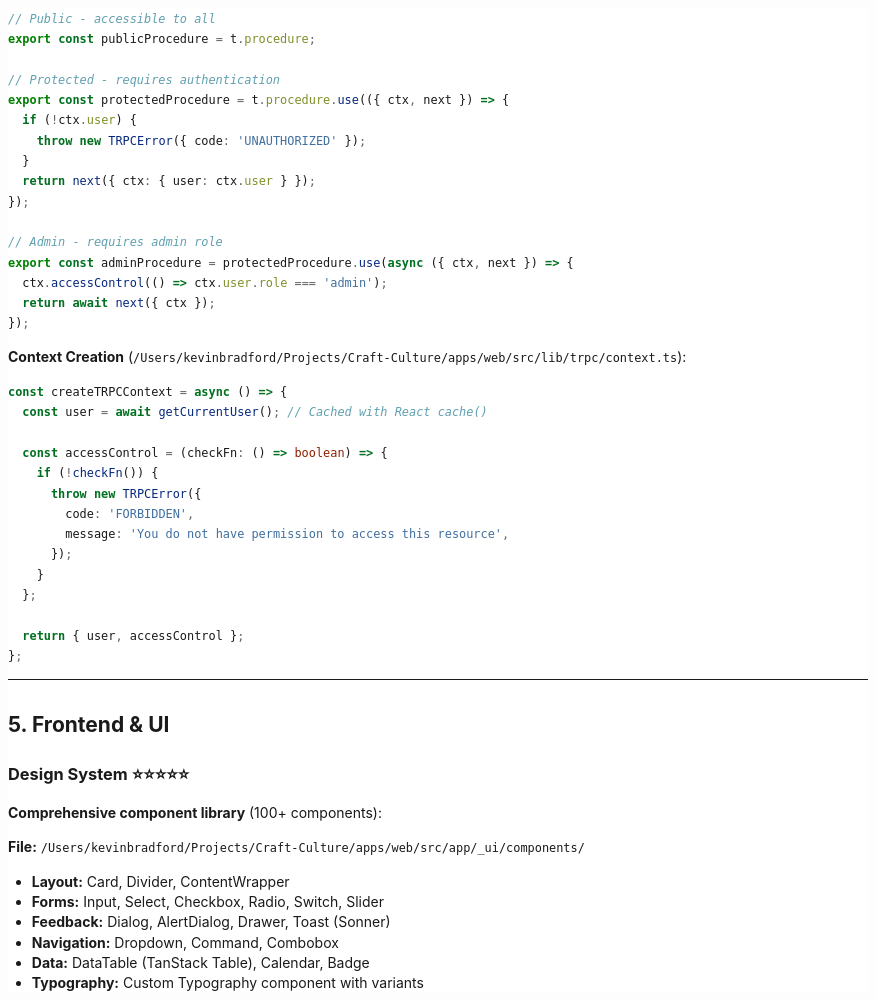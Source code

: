 ```typescript
// Public - accessible to all
export const publicProcedure = t.procedure;

// Protected - requires authentication
export const protectedProcedure = t.procedure.use(({ ctx, next }) => {
  if (!ctx.user) {
    throw new TRPCError({ code: 'UNAUTHORIZED' });
  }
  return next({ ctx: { user: ctx.user } });
});

// Admin - requires admin role
export const adminProcedure = protectedProcedure.use(async ({ ctx, next }) => {
  ctx.accessControl(() => ctx.user.role === 'admin');
  return await next({ ctx });
});
```

**Context Creation** (`/Users/kevinbradford/Projects/Craft-Culture/apps/web/src/lib/trpc/context.ts`):

```typescript
const createTRPCContext = async () => {
  const user = await getCurrentUser(); // Cached with React cache()

  const accessControl = (checkFn: () => boolean) => {
    if (!checkFn()) {
      throw new TRPCError({
        code: 'FORBIDDEN',
        message: 'You do not have permission to access this resource',
      });
    }
  };

  return { user, accessControl };
};
```

---

## 5. Frontend & UI

### Design System ⭐⭐⭐⭐⭐

**Comprehensive component library** (100+ components):

**File:** `/Users/kevinbradford/Projects/Craft-Culture/apps/web/src/app/_ui/components/`

- **Layout:** Card, Divider, ContentWrapper
- **Forms:** Input, Select, Checkbox, Radio, Switch, Slider
- **Feedback:** Dialog, AlertDialog, Drawer, Toast (Sonner)
- **Navigation:** Dropdown, Command, Combobox
- **Data:** DataTable (TanStack Table), Calendar, Badge
- **Typography:** Custom Typography component with variants
